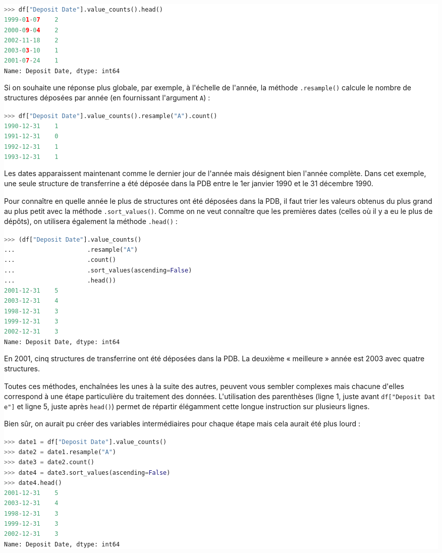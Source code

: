 ```python
>>> df["Deposit Date"].value_counts().head()
1999-01-07    2
2000-09-04    2
2002-11-18    2
2003-03-10    1
2001-07-24    1
Name: Deposit Date, dtype: int64
```

Si on souhaite une réponse plus globale, par exemple, à l'échelle de l'année, la méthode `.resample()` calcule le nombre de structures déposées par année (en fournissant l'argument `A`) :

```python
>>> df["Deposit Date"].value_counts().resample("A").count()
1990-12-31    1
1991-12-31    0
1992-12-31    1
1993-12-31    1
```

Les dates apparaissent maintenant comme le dernier jour de l'année mais désignent bien l'année complète. Dans cet exemple, une seule structure de transferrine a été déposée dans la PDB entre le 1er janvier 1990 et le 31 décembre 1990.

Pour connaître en quelle année le plus de structures ont été déposées dans la PDB, il faut trier les valeurs obtenus du plus grand au plus petit avec la méthode `.sort_values()`. Comme on ne veut  connaître que les premières dates (celles où il y a eu le plus de dépôts), on utilisera également la méthode `.head()` :

```python
>>> (df["Deposit Date"].value_counts()
...                    .resample("A")
...                    .count()
...                    .sort_values(ascending=False)
...                    .head())
2001-12-31    5
2003-12-31    4
1998-12-31    3
1999-12-31    3
2002-12-31    3
Name: Deposit Date, dtype: int64
```

En 2001, cinq structures de transferrine ont été déposées dans la PDB. La deuxième « meilleure » année est 2003 avec quatre structures.

Toutes ces méthodes, enchaînées les unes à la suite des autres, peuvent vous sembler complexes mais chacune d'elles correspond à une étape particulière du traitement des données. L'utilisation des parenthèses (ligne 1, juste avant `df["Deposit Date"]` et ligne 5, juste après `head()`) permet de répartir élégamment cette longue instruction sur plusieurs lignes.

Bien sûr, on aurait pu créer des variables intermédiaires pour chaque étape mais cela aurait été plus lourd :

```python
>>> date1 = df["Deposit Date"].value_counts()
>>> date2 = date1.resample("A")
>>> date3 = date2.count()
>>> date4 = date3.sort_values(ascending=False)
>>> date4.head()
2001-12-31    5
2003-12-31    4
1998-12-31    3
1999-12-31    3
2002-12-31    3
Name: Deposit Date, dtype: int64
```
